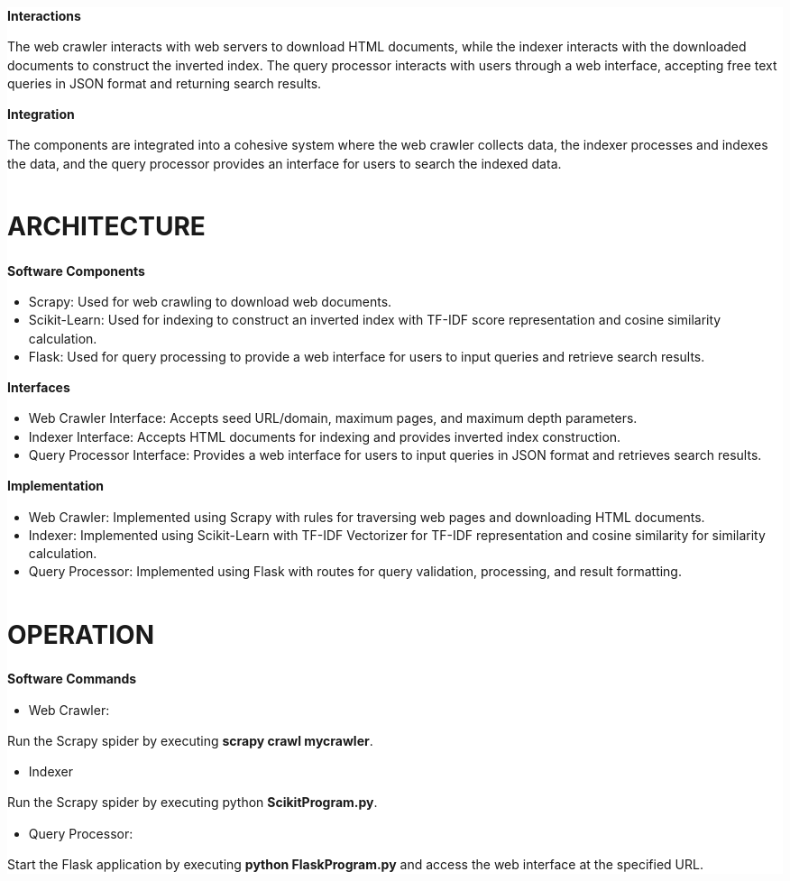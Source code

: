 **Interactions**

The web crawler interacts with web servers to download HTML documents, while the indexer interacts with the downloaded documents to construct the inverted index. The query processor interacts with users through a web interface, accepting free text queries in JSON format and returning search results.

**Integration**

The components are integrated into a cohesive system where the web crawler collects data, the indexer processes and indexes the data, and the query processor provides an interface for users to search the indexed data.

# ARCHITECTURE

**Software Components**

- Scrapy: Used for web crawling to download web documents.
- Scikit-Learn: Used for indexing to construct an inverted index with TF-IDF score representation and cosine similarity calculation.
- Flask: Used for query processing to provide a web interface for users to input queries and retrieve search results.

**Interfaces**

- Web Crawler Interface: Accepts seed URL/domain, maximum pages, and maximum depth parameters.
- Indexer Interface: Accepts HTML documents for indexing and provides inverted index construction.
- Query Processor Interface: Provides a web interface for users to input queries in JSON format and retrieves search results.

**Implementation**

- Web Crawler: Implemented using Scrapy with rules for traversing web pages and downloading HTML documents.
- Indexer: Implemented using Scikit-Learn with TF-IDF Vectorizer for TF-IDF representation and cosine similarity for similarity calculation.
- Query Processor: Implemented using Flask with routes for query validation, processing, and result formatting.

# OPERATION

**Software Commands**

- Web Crawler:

Run the Scrapy spider by executing **scrapy crawl mycrawler**.

- Indexer

Run the Scrapy spider by executing python **ScikitProgram.py**.

- Query Processor:

Start the Flask application by executing **python FlaskProgram.py** and access the web interface at the specified URL.
